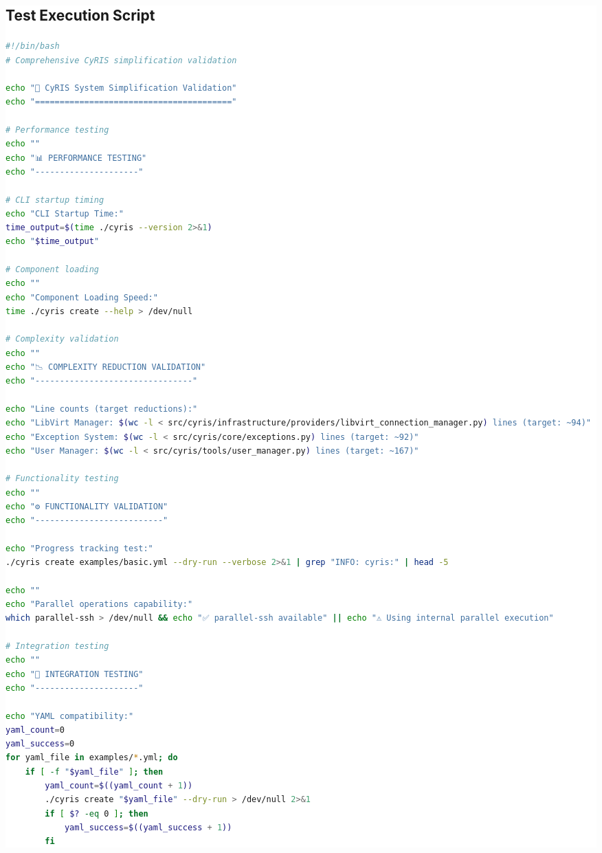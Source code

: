 ## Test Execution Script

```bash
#!/bin/bash
# Comprehensive CyRIS simplification validation

echo "🚀 CyRIS System Simplification Validation"
echo "========================================"

# Performance testing
echo ""
echo "📊 PERFORMANCE TESTING"
echo "---------------------"

# CLI startup timing
echo "CLI Startup Time:"
time_output=$(time ./cyris --version 2>&1)
echo "$time_output"

# Component loading
echo ""
echo "Component Loading Speed:"
time ./cyris create --help > /dev/null

# Complexity validation  
echo ""
echo "📉 COMPLEXITY REDUCTION VALIDATION"
echo "--------------------------------"

echo "Line counts (target reductions):"
echo "LibVirt Manager: $(wc -l < src/cyris/infrastructure/providers/libvirt_connection_manager.py) lines (target: ~94)"
echo "Exception System: $(wc -l < src/cyris/core/exceptions.py) lines (target: ~92)"  
echo "User Manager: $(wc -l < src/cyris/tools/user_manager.py) lines (target: ~167)"

# Functionality testing
echo ""  
echo "⚙️ FUNCTIONALITY VALIDATION"
echo "--------------------------"

echo "Progress tracking test:"
./cyris create examples/basic.yml --dry-run --verbose 2>&1 | grep "INFO: cyris:" | head -5

echo ""
echo "Parallel operations capability:"
which parallel-ssh > /dev/null && echo "✅ parallel-ssh available" || echo "⚠️ Using internal parallel execution"

# Integration testing
echo ""
echo "🔗 INTEGRATION TESTING"  
echo "---------------------"

echo "YAML compatibility:"
yaml_count=0
yaml_success=0
for yaml_file in examples/*.yml; do
    if [ -f "$yaml_file" ]; then
        yaml_count=$((yaml_count + 1))
        ./cyris create "$yaml_file" --dry-run > /dev/null 2>&1
        if [ $? -eq 0 ]; then
            yaml_success=$((yaml_success + 1))
        fi
```